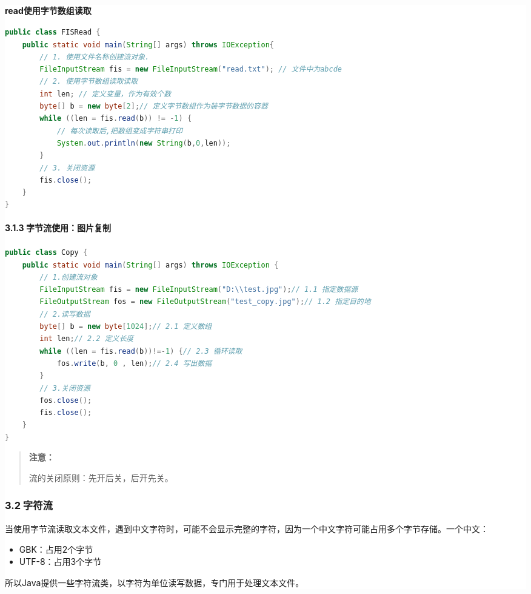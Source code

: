 **read使用字节数组读取**

```java
public class FISRead {
    public static void main(String[] args) throws IOException{
      	// 1. 使用文件名称创建流对象.
       	FileInputStream fis = new FileInputStream("read.txt"); // 文件中为abcde
        // 2. 使用字节数组读取读取      	
        int len; // 定义变量，作为有效个数
        byte[] b = new byte[2];// 定义字节数组作为装字节数据的容器
        while ((len = fis.read(b)) != -1) {
           	// 每次读取后,把数组变成字符串打印
            System.out.println(new String(b,0,len));
        }
		// 3. 关闭资源
        fis.close();
    }
}
```

#### 3.1.3 字节流使用：图片复制

```java
public class Copy {
    public static void main(String[] args) throws IOException {
        // 1.创建流对象
        FileInputStream fis = new FileInputStream("D:\\test.jpg");// 1.1 指定数据源
        FileOutputStream fos = new FileOutputStream("test_copy.jpg");// 1.2 指定目的地
        // 2.读写数据
        byte[] b = new byte[1024];// 2.1 定义数组
        int len;// 2.2 定义长度
        while ((len = fis.read(b))!=-1) {// 2.3 循环读取
            fos.write(b, 0 , len);// 2.4 写出数据
        }
        // 3.关闭资源
        fos.close();
        fis.close();
    }
}
```

> **注意：**
>
> 流的关闭原则：先开后关，后开先关。



### 3.2 字符流

当使用字节流读取文本文件，遇到中文字符时，可能不会显示完整的字符，因为一个中文字符可能占用多个字节存储。一个中文：

- GBK：占用2个字节
- UTF-8：占用3个字节

所以Java提供一些字符流类，以字符为单位读写数据，专门用于处理文本文件。
